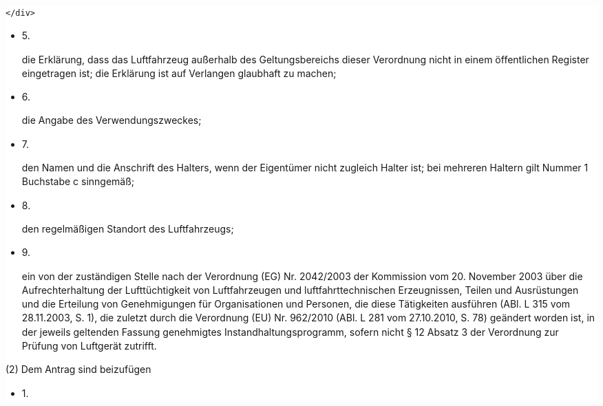     </div>

  - 5\.
    
    <div style="">
    
    die Erklärung, dass das Luftfahrzeug außerhalb des Geltungsbereichs
    dieser Verordnung nicht in einem öffentlichen Register eingetragen
    ist; die Erklärung ist auf Verlangen glaubhaft zu machen;
    
    </div>

  - 6\.
    
    <div style="">
    
    die Angabe des Verwendungszweckes;
    
    </div>

  - 7\.
    
    <div style="">
    
    den Namen und die Anschrift des Halters, wenn der Eigentümer nicht
    zugleich Halter ist; bei mehreren Haltern gilt Nummer 1 Buchstabe c
    sinngemäß;
    
    </div>

  - 8\.
    
    <div style="">
    
    den regelmäßigen Standort des Luftfahrzeugs;
    
    </div>

  - 9\.
    
    <div>
    
    ein von der zuständigen Stelle nach der Verordnung (EG) Nr.
    2042/2003 der Kommission vom 20. November 2003 über die
    Aufrechterhaltung der Lufttüchtigkeit von Luftfahrzeugen und
    luftfahrttechnischen Erzeugnissen, Teilen und Ausrüstungen und die
    Erteilung von Genehmigungen für Organisationen und Personen, die
    diese Tätigkeiten ausführen (ABl. L 315 vom 28.11.2003, S. 1), die
    zuletzt durch die Verordnung (EU) Nr. 962/2010 (ABl. L 281 vom
    27.10.2010, S. 78) geändert worden ist, in der jeweils geltenden
    Fassung genehmigtes Instandhaltungsprogramm, sofern nicht § 12
    Absatz 3 der Verordnung zur Prüfung von Luftgerät zutrifft.
    
    </div>

</div>

<div class="jurAbsatz">

(2) Dem Antrag sind beizufügen

  - 1\.
    